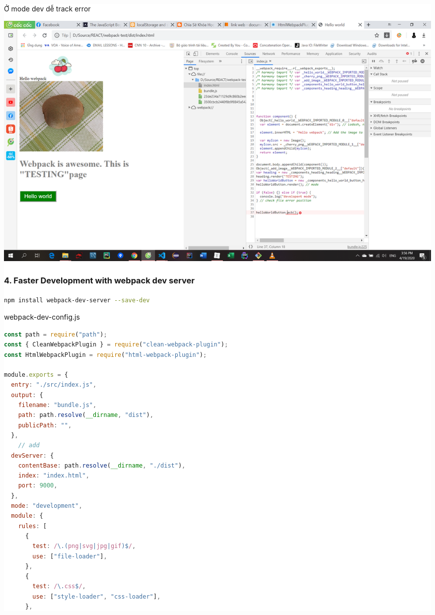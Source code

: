 Ở mode dev dễ track error

![image-20200419155639230](./assets/image-20200419155639230.png)

### 4. Faster Development with webpack dev server

```bash
npm install webpack-dev-server --save-dev
```

webpack-dev-config.js

```js
const path = require("path");
const { CleanWebpackPlugin } = require("clean-webpack-plugin");
const HtmlWebpackPlugin = require("html-webpack-plugin");

module.exports = {
  entry: "./src/index.js",
  output: {
    filename: "bundle.js",
    path: path.resolve(__dirname, "dist"),
    publicPath: "",
  },
    // add
  devServer: {
    contentBase: path.resolve(__dirname, "./dist"),
    index: "index.html",
    port: 9000,
  },
  mode: "development",
  module: {
    rules: [
      {
        test: /\.(png|svg|jpg|gif)$/,
        use: ["file-loader"],
      },
      {
        test: /\.css$/,
        use: ["style-loader", "css-loader"],
      },
```